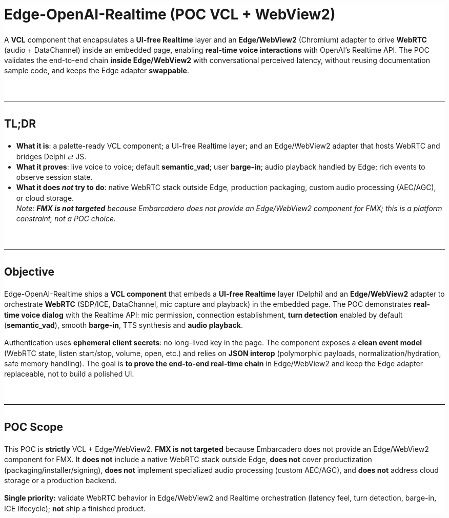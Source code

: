 # Edge-OpenAI-Realtime (POC VCL + WebView2)

A **VCL** component that encapsulates a **UI-free Realtime** layer and an **Edge/WebView2** (Chromium) adapter to drive **WebRTC** (audio + DataChannel) inside an embedded page, enabling **real-time voice interactions** with OpenAI’s Realtime API. The POC validates the end-to-end chain **inside Edge/WebView2** with conversational perceived latency, without reusing documentation sample code, and keeps the Edge adapter **swappable**.

<br>

---

## TL;DR
- **What it is**: a palette-ready VCL component; a UI-free Realtime layer; and an Edge/WebView2 adapter that hosts WebRTC and bridges Delphi ⇄ JS.
- **What it proves**: live voice to voice; default **semantic_vad**; user **barge-in**; audio playback handled by Edge; rich events to observe session state.
- **What it does *not* try to do**: native WebRTC stack outside Edge, production packaging, custom audio processing (AEC/AGC), or cloud storage.  
  _Note: **FMX is not targeted** because Embarcadero does not provide an Edge/WebView2 component for FMX; this is a platform constraint, not a POC choice._

<br>

---

## Objective
Edge-OpenAI-Realtime ships a **VCL component** that embeds a **UI-free Realtime** layer (Delphi) and an **Edge/WebView2** adapter to orchestrate **WebRTC** (SDP/ICE, DataChannel, mic capture and playback) in the embedded page. The POC demonstrates **real-time voice dialog** with the Realtime API: mic permission, connection establishment, **turn detection** enabled by default (**semantic_vad**), smooth **barge-in**, TTS synthesis and **audio playback**.

Authentication uses **ephemeral client secrets**: no long-lived key in the page. The component exposes a **clean event model** (WebRTC state, listen start/stop, volume, open, etc.) and relies on **JSON interop** (polymorphic payloads, normalization/hydration, safe memory handling). The goal is **to prove the end-to-end real-time chain** in Edge/WebView2 and keep the Edge adapter replaceable, not to build a polished UI.

<br>

---

## POC Scope 
This POC is **strictly** VCL + Edge/WebView2. **FMX is not targeted** because Embarcadero does not provide an Edge/WebView2 component for FMX. It **does not** include a native WebRTC stack outside Edge, **does not** cover productization (packaging/installer/signing), **does not** implement specialized audio processing (custom AEC/AGC), and **does not** address cloud storage or a production backend.

**Single priority:** validate WebRTC behavior in Edge/WebView2 and Realtime orchestration (latency feel, turn detection, barge-in, ICE lifecycle);  **not** ship a finished product.
